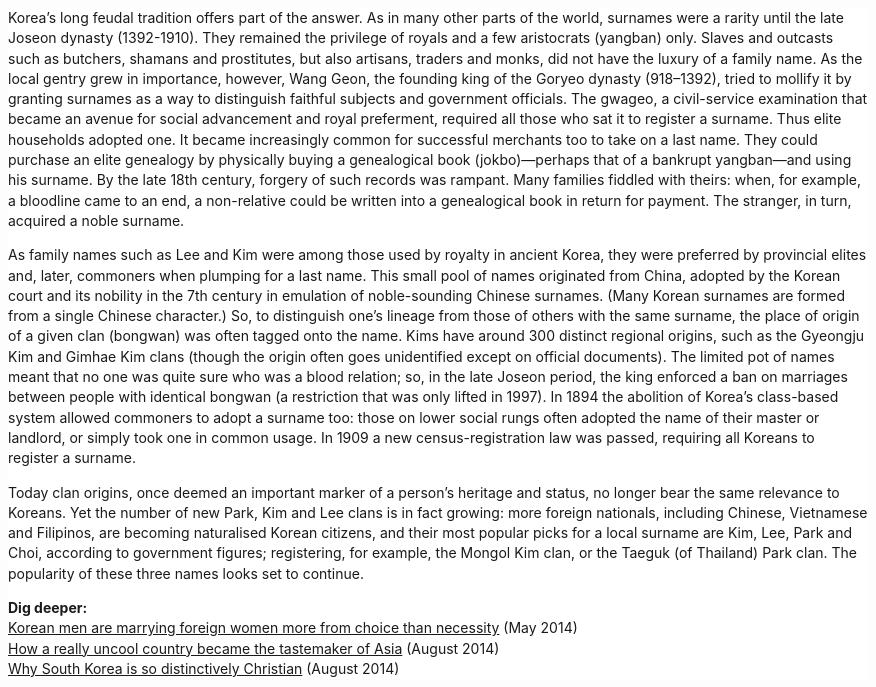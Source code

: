 Korea’s long feudal tradition offers part of the answer. As in many
other parts of the world, surnames were a rarity until the late Joseon
dynasty (1392-1910). They remained the privilege of royals and a few
aristocrats (yangban) only. Slaves and outcasts such as butchers,
shamans and prostitutes, but also artisans, traders and monks, did not
have the luxury of a family name. As the local gentry grew in
importance, however, Wang Geon, the founding king of the Goryeo dynasty
(918–1392), tried to mollify it by granting surnames as a way to
distinguish faithful subjects and government officials. The gwageo, a
civil-service examination that became an avenue for social advancement
and royal preferment, required all those who sat it to register a
surname. Thus elite households adopted one. It became increasingly
common for successful merchants too to take on a last name. They could
purchase an elite genealogy by physically buying a genealogical book
(jokbo)—perhaps that of a bankrupt yangban—and using his surname. By the
late 18th century, forgery of such records was rampant. Many families
fiddled with theirs: when, for example, a bloodline came to an end, a
non-relative could be written into a genealogical book in return for
payment. The stranger, in turn, acquired a noble surname.

As family names such as Lee and Kim were among those used by royalty in
ancient Korea, they were preferred by provincial elites and, later,
commoners when plumping for a last name. This small pool of names
originated from China, adopted by the Korean court and its nobility in
the 7th century in emulation of noble-sounding Chinese surnames. (Many
Korean surnames are formed from a single Chinese character.) So, to
distinguish one’s lineage from those of others with the same surname,
the place of origin of a given clan (bongwan) was often tagged onto the
name. Kims have around 300 distinct regional origins, such as the
Gyeongju Kim and Gimhae Kim clans (though the origin often goes
unidentified except on official documents). The limited pot of names
meant that no one was quite sure who was a blood relation; so, in the
late Joseon period, the king enforced a ban on marriages between people
with identical bongwan (a restriction that was only lifted in 1997). In
1894 the abolition of Korea’s class-based system allowed commoners to
adopt a surname too: those on lower social rungs often adopted the name
of their master or landlord, or simply took one in common usage. In 1909
a new census-registration law was passed, requiring all Koreans to
register a surname.

Today clan origins, once deemed an important marker of a person’s
heritage and status, no longer bear the same relevance to Koreans. Yet
the number of new Park, Kim and Lee clans is in fact growing: more
foreign nationals, including Chinese, Vietnamese and Filipinos, are
becoming naturalised Korean citizens, and their most popular picks for a
local surname are Kim, Lee, Park and Choi, according to government
figures; registering, for example, the Mongol Kim clan, or the Taeguk
(of Thailand) Park clan. The popularity of these three names looks set
to continue.

**Dig deeper:**\
[Korean men are marrying foreign women more from choice than
necessity](http://www.economist.com/news/asia/21602761-korean-men-are-marrying-foreigners-more-choice-necessity-farmed-out)
(May 2014)\
[How a really uncool country became the tastemaker of
Asia](http://www.economist.com/news/books-and-arts/21611039-how-really-uncool-country-became-tastemaker-asia-soap-sparkle-and-pop)
(August 2014)\
[Why South Korea is so distinctively
Christian](http://www.economist.com/blogs/economist-explains/2014/08/economist-explains-6)
(August 2014)
